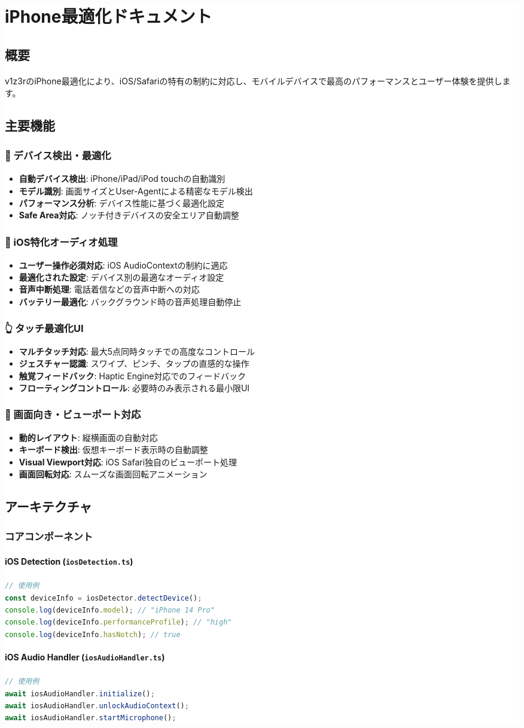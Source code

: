 # iPhone最適化ドキュメント

## 概要

v1z3rのiPhone最適化により、iOS/Safariの特有の制約に対応し、モバイルデバイスで最高のパフォーマンスとユーザー体験を提供します。

## 主要機能

### 📱 デバイス検出・最適化
- **自動デバイス検出**: iPhone/iPad/iPod touchの自動識別
- **モデル識別**: 画面サイズとUser-Agentによる精密なモデル検出
- **パフォーマンス分析**: デバイス性能に基づく最適化設定
- **Safe Area対応**: ノッチ付きデバイスの安全エリア自動調整

### 🎵 iOS特化オーディオ処理
- **ユーザー操作必須対応**: iOS AudioContextの制約に適応
- **最適化された設定**: デバイス別の最適なオーディオ設定
- **音声中断処理**: 電話着信などの音声中断への対応
- **バッテリー最適化**: バックグラウンド時の音声処理自動停止

### 👆 タッチ最適化UI
- **マルチタッチ対応**: 最大5点同時タッチでの高度なコントロール
- **ジェスチャー認識**: スワイプ、ピンチ、タップの直感的な操作
- **触覚フィードバック**: Haptic Engine対応でのフィードバック
- **フローティングコントロール**: 必要時のみ表示される最小限UI

### 📐 画面向き・ビューポート対応
- **動的レイアウト**: 縦横画面の自動対応
- **キーボード検出**: 仮想キーボード表示時の自動調整
- **Visual Viewport対応**: iOS Safari独自のビューポート処理
- **画面回転対応**: スムーズな画面回転アニメーション

## アーキテクチャ

### コアコンポーネント

#### iOS Detection (`iosDetection.ts`)
```typescript
// 使用例
const deviceInfo = iosDetector.detectDevice();
console.log(deviceInfo.model); // "iPhone 14 Pro"
console.log(deviceInfo.performanceProfile); // "high"
console.log(deviceInfo.hasNotch); // true
```

#### iOS Audio Handler (`iosAudioHandler.ts`)
```typescript
// 使用例
await iosAudioHandler.initialize();
await iosAudioHandler.unlockAudioContext();
await iosAudioHandler.startMicrophone();
```
